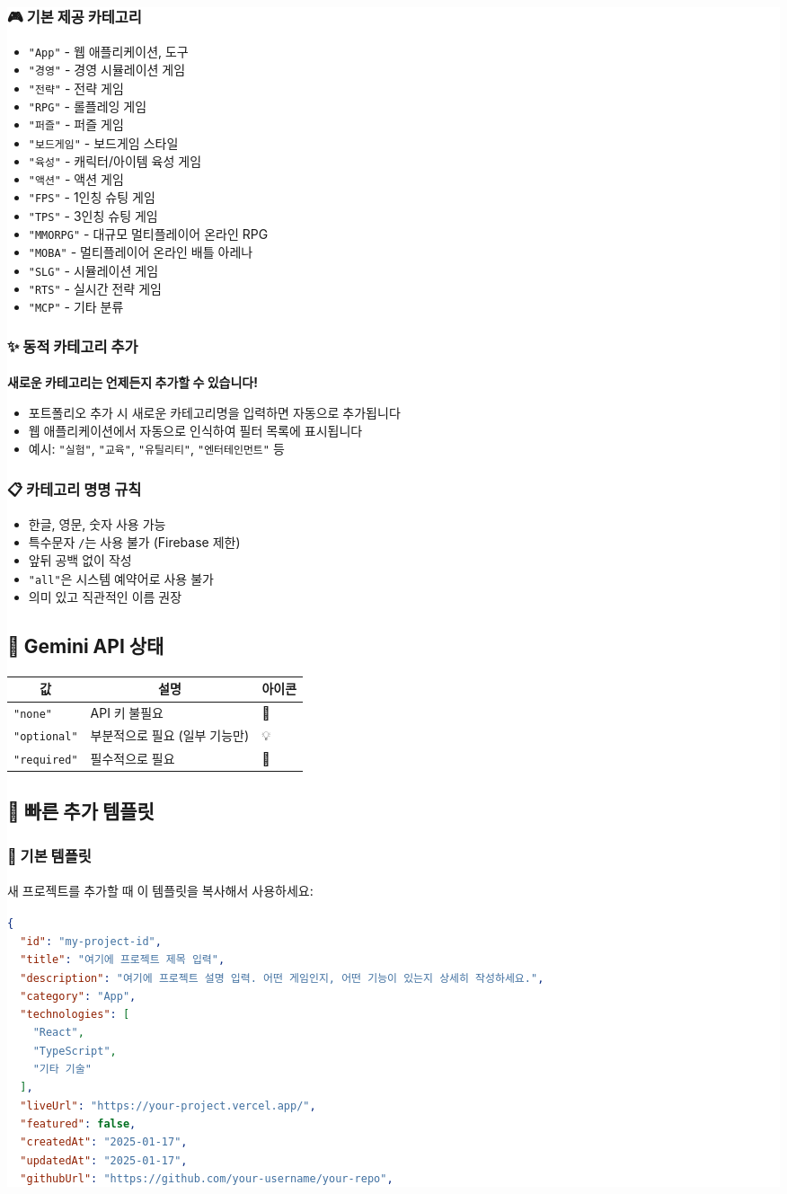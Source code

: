 ### 🎮 기본 제공 카테고리
- `"App"` - 웹 애플리케이션, 도구
- `"경영"` - 경영 시뮬레이션 게임
- `"전략"` - 전략 게임
- `"RPG"` - 롤플레잉 게임
- `"퍼즐"` - 퍼즐 게임
- `"보드게임"` - 보드게임 스타일
- `"육성"` - 캐릭터/아이템 육성 게임
- `"액션"` - 액션 게임
- `"FPS"` - 1인칭 슈팅 게임
- `"TPS"` - 3인칭 슈팅 게임
- `"MMORPG"` - 대규모 멀티플레이어 온라인 RPG
- `"MOBA"` - 멀티플레이어 온라인 배틀 아레나
- `"SLG"` - 시뮬레이션 게임
- `"RTS"` - 실시간 전략 게임
- `"MCP"` - 기타 분류

### ✨ 동적 카테고리 추가
**새로운 카테고리는 언제든지 추가할 수 있습니다!**

- 포트폴리오 추가 시 새로운 카테고리명을 입력하면 자동으로 추가됩니다
- 웹 애플리케이션에서 자동으로 인식하여 필터 목록에 표시됩니다
- 예시: `"실험"`, `"교육"`, `"유틸리티"`, `"엔터테인먼트"` 등

### 📋 카테고리 명명 규칙
- 한글, 영문, 숫자 사용 가능
- 특수문자 `/`는 사용 불가 (Firebase 제한)
- 앞뒤 공백 없이 작성
- `"all"`은 시스템 예약어로 사용 불가
- 의미 있고 직관적인 이름 권장

## 🔑 Gemini API 상태

| 값 | 설명 | 아이콘 |
|----|------|-------|
| `"none"` | API 키 불필요 | 🚫 |
| `"optional"` | 부분적으로 필요 (일부 기능만) | 💡 |
| `"required"` | 필수적으로 필요 | 🔑 |

## 📝 빠른 추가 템플릿

### 🎯 기본 템플릿
새 프로젝트를 추가할 때 이 템플릿을 복사해서 사용하세요:

```json
{
  "id": "my-project-id",
  "title": "여기에 프로젝트 제목 입력",
  "description": "여기에 프로젝트 설명 입력. 어떤 게임인지, 어떤 기능이 있는지 상세히 작성하세요.",
  "category": "App",
  "technologies": [
    "React",
    "TypeScript",
    "기타 기술"
  ],
  "liveUrl": "https://your-project.vercel.app/",
  "featured": false,
  "createdAt": "2025-01-17",
  "updatedAt": "2025-01-17",
  "githubUrl": "https://github.com/your-username/your-repo",
```